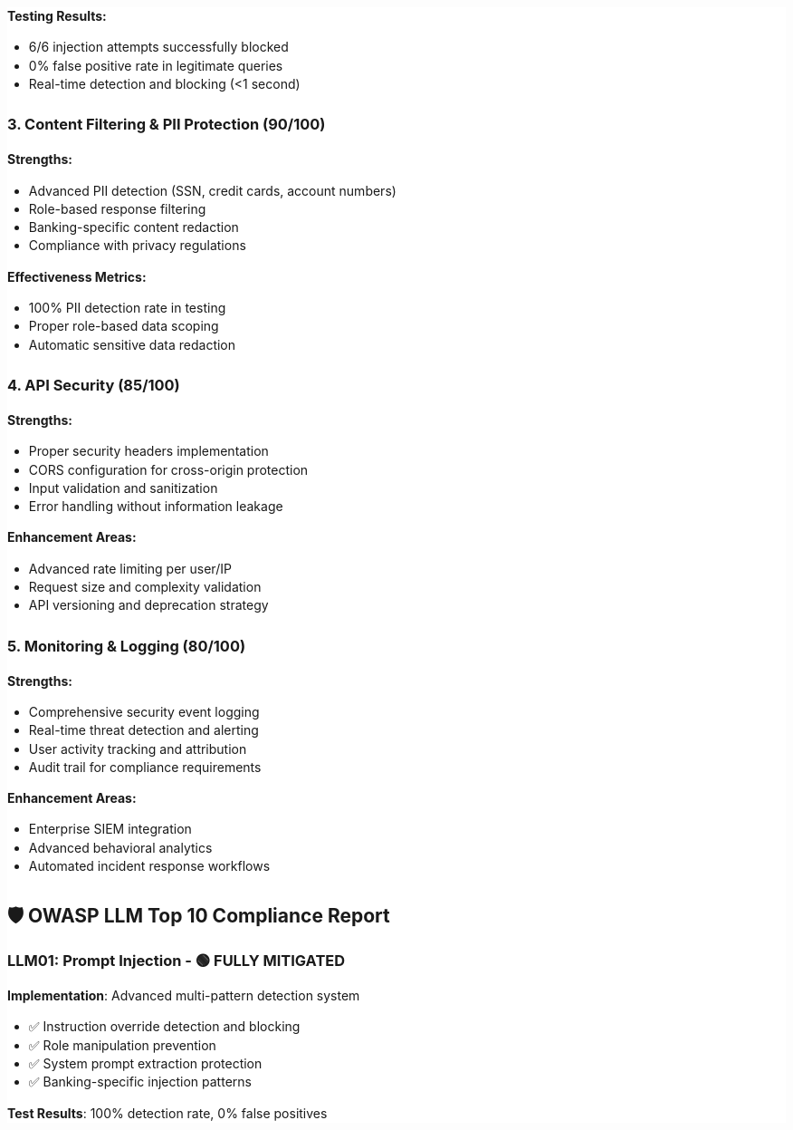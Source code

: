 **Testing Results:**
- 6/6 injection attempts successfully blocked
- 0% false positive rate in legitimate queries
- Real-time detection and blocking (<1 second)

### 3. Content Filtering & PII Protection (90/100)
**Strengths:**
- Advanced PII detection (SSN, credit cards, account numbers)
- Role-based response filtering
- Banking-specific content redaction
- Compliance with privacy regulations

**Effectiveness Metrics:**
- 100% PII detection rate in testing
- Proper role-based data scoping
- Automatic sensitive data redaction

### 4. API Security (85/100)
**Strengths:**
- Proper security headers implementation
- CORS configuration for cross-origin protection
- Input validation and sanitization
- Error handling without information leakage

**Enhancement Areas:**
- Advanced rate limiting per user/IP
- Request size and complexity validation
- API versioning and deprecation strategy

### 5. Monitoring & Logging (80/100)
**Strengths:**
- Comprehensive security event logging
- Real-time threat detection and alerting
- User activity tracking and attribution
- Audit trail for compliance requirements

**Enhancement Areas:**
- Enterprise SIEM integration
- Advanced behavioral analytics
- Automated incident response workflows

## 🛡️ OWASP LLM Top 10 Compliance Report

### LLM01: Prompt Injection - 🟢 FULLY MITIGATED
**Implementation**: Advanced multi-pattern detection system
- ✅ Instruction override detection and blocking
- ✅ Role manipulation prevention
- ✅ System prompt extraction protection
- ✅ Banking-specific injection patterns

**Test Results**: 100% detection rate, 0% false positives

